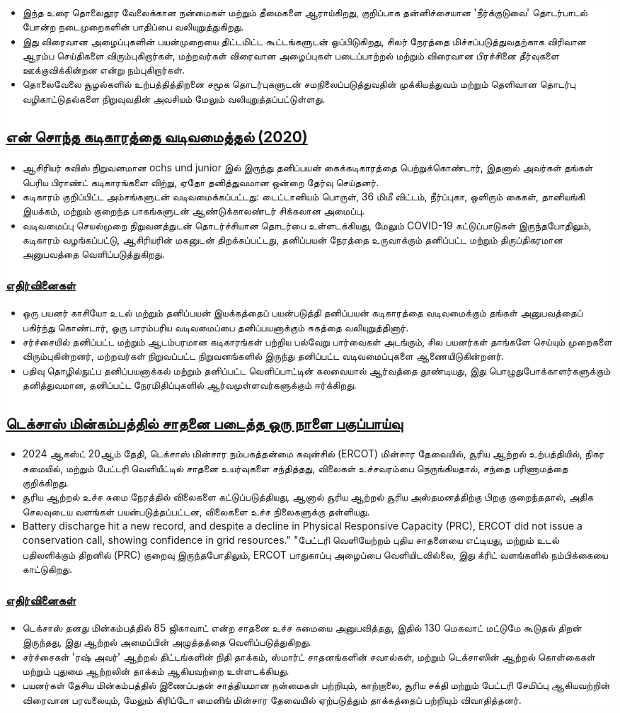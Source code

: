 - இந்த உரை தொலைதூர வேலைக்கான நன்மைகள் மற்றும் தீமைகளை ஆராய்கிறது, குறிப்பாக தன்னிச்சையான 'நீர்க்குடுவை' தொடர்பாடல் போன்ற நடைமுறைகளின் பாதிப்பை வலியுறுத்துகிறது.
- இது விரைவான அழைப்புகளின் பயன்முறையை திட்டமிட்ட கூட்டங்களுடன் ஒப்பிடுகிறது, சிலர் நேரத்தை மிச்சப்படுத்துவதற்காக விரிவான ஆரம்ப செய்திகளை விரும்புகிறார்கள், மற்றவர்கள் விரைவான அழைப்புகள் படைப்பாற்றல் மற்றும் விரைவான பிரச்சினை தீர்வுகளை ஊக்குவிக்கின்றன என்று நம்புகிறார்கள்.
- தொலைவேலை சூழல்களில் உற்பத்தித்திறனை சமூக தொடர்புகளுடன் சமநிலைப்படுத்துவதின் முக்கியத்துவம் மற்றும் தெளிவான தொடர்பு வழிகாட்டுதல்களை நிறுவுவதின் அவசியம் மேலும் வலியுறுத்தப்பட்டுள்ளது.

## [என் சொந்த கடிகாரத்தை வடிவமைத்தல் (2020)](https://willem.com/blog/2020-11-30_designing-my-own-watch/)

- ஆசிரியர் சுவிஸ் நிறுவனமான ochs und junior இல் இருந்து தனிப்பயன் கைக்கடிகாரத்தை பெற்றுக்கொண்டார், இதனால் அவர்கள் தங்கள் பெரிய பிராண்ட் கடிகாரங்களை விற்று, ஏதோ தனித்துவமான ஒன்றை தேர்வு செய்தனர்.
- கடிகாரம் குறிப்பிட்ட அம்சங்களுடன் வடிவமைக்கப்பட்டது: டைட்டானியம் பொருள், 36 மிமீ விட்டம், நீர்ப்புகா, ஒளிரும் கைகள், தானியங்கி இயக்கம், மற்றும் குறைந்த பாகங்களுடன் ஆண்டுக்காலண்டர் சிக்கலான அமைப்பு.
- வடிவமைப்பு செயல்முறை நிறுவனத்துடன் தொடர்ச்சியான தொடர்பை உள்ளடக்கியது, மேலும் COVID-19 கட்டுப்பாடுகள் இருந்தபோதிலும், கடிகாரம் வழங்கப்பட்டு, ஆசிரியரின் மகனுடன் திறக்கப்பட்டது, தனிப்பயன் நேரத்தை உருவாக்கும் தனிப்பட்ட மற்றும் திருப்திகரமான அனுபவத்தை வெளிப்படுத்துகிறது.

### [எதிர்வினைகள்](https://news.ycombinator.com/item?id=41316598)

- ஒரு பயனர் காசியோ உடல் மற்றும் தனிப்பயன் இயக்கத்தைப் பயன்படுத்தி தனிப்பயன் கடிகாரத்தை வடிவமைக்கும் தங்கள் அனுபவத்தைப் பகிர்ந்து கொண்டார், ஒரு பாரம்பரிய வடிவமைப்பை தனிப்பயனாக்கும் சுகத்தை வலியுறுத்தினார்.
- சர்ச்சையில் தனிப்பட்ட மற்றும் ஆடம்பரமான கடிகாரங்கள் பற்றிய பல்வேறு பார்வைகள் அடங்கும், சில பயனர்கள் தாங்களே செய்யும் முறைகளை விரும்புகின்றனர், மற்றவர்கள் நிறுவப்பட்ட நிறுவனங்களில் இருந்து தனிப்பட்ட வடிவமைப்புகளை ஆணையிடுகின்றனர்.
- பதிவு தொழில்நுட்ப தனிப்பயனாக்கல் மற்றும் தனிப்பட்ட வெளிப்பாட்டின் கலவையால் ஆர்வத்தை தூண்டியது, இது பொழுதுபோக்காளர்களுக்கும் தனித்துவமான, தனிப்பட்ட நேரமிதிப்புகளில் ஆர்வமுள்ளவர்களுக்கும் ஈர்க்கிறது.

## [டெக்சாஸ் மின்கம்பத்தில் சாதனை படைத்த ஒரு நாளை பகுப்பாய்வு](https://blog.gridstatus.io/a-record-setting-day-in-ercot/)

- 2024 ஆகஸ்ட் 20ஆம் தேதி, டெக்சாஸ் மின்சார நம்பகத்தன்மை கவுன்சில் (ERCOT) மின்சார தேவையில், சூரிய ஆற்றல் உற்பத்தியில், நிகர சுமையில், மற்றும் பேட்டரி வெளியீட்டில் சாதனை உயர்வுகளை சந்தித்தது, விலைகள் உச்சவரம்பை நெருங்கியதால், சந்தை பரிணாமத்தை குறிக்கிறது.
- சூரிய ஆற்றல் உச்ச சுமை நேரத்தில் விலைகளை கட்டுப்படுத்தியது, ஆனால் சூரிய ஆற்றல் சூரிய அஸ்தமனத்திற்கு பிறகு குறைந்ததால், அதிக செலவுடைய வளங்கள் பயன்படுத்தப்பட்டன, விலைகளை உச்ச நிலைகளுக்கு தள்ளியது.
- Battery discharge hit a new record, and despite a decline in Physical Responsive Capacity (PRC), ERCOT did not issue a conservation call, showing confidence in grid resources." "பேட்டரி வெளியேற்றம் புதிய சாதனையை எட்டியது, மற்றும் உடல் பதிலளிக்கும் திறனில் (PRC) குறைவு இருந்தபோதிலும், ERCOT பாதுகாப்பு அழைப்பை வெளியிடவில்லை, இது க்ரிட் வளங்களில் நம்பிக்கையை காட்டுகிறது.

### [எதிர்வினைகள்](https://news.ycombinator.com/item?id=41313290)

- டெக்சாஸ் தனது மின்கம்பத்தில் 85 ஜிகாவாட் என்ற சாதனை உச்ச சுமையை அனுபவித்தது, இதில் 130 மெகவாட் மட்டுமே கூடுதல் திறன் இருந்தது, இது ஆற்றல் அமைப்பின் அழுத்தத்தை வெளிப்படுத்துகிறது.
- சர்ச்சைகள் 'ரஷ் அவர்' ஆற்றல் திட்டங்களின் நிதி தாக்கம், ஸ்மார்ட் சாதனங்களின் சவால்கள், மற்றும் டெக்சாஸின் ஆற்றல் கொள்கைகள் மற்றும் புதுமை ஆற்றலின் தாக்கம் ஆகியவற்றை உள்ளடக்கியது.
- பயனர்கள் தேசிய மின்கம்பத்தில் இணைப்பதன் சாத்தியமான நன்மைகள் பற்றியும், காற்றாலை, சூரிய சக்தி மற்றும் பேட்டரி சேமிப்பு ஆகியவற்றின் விரைவான பரவலையும், மேலும் கிரிப்டோ மைனிங் மின்சார தேவையில் ஏற்படுத்தும் தாக்கத்தைப் பற்றியும் விவாதித்தனர்.
